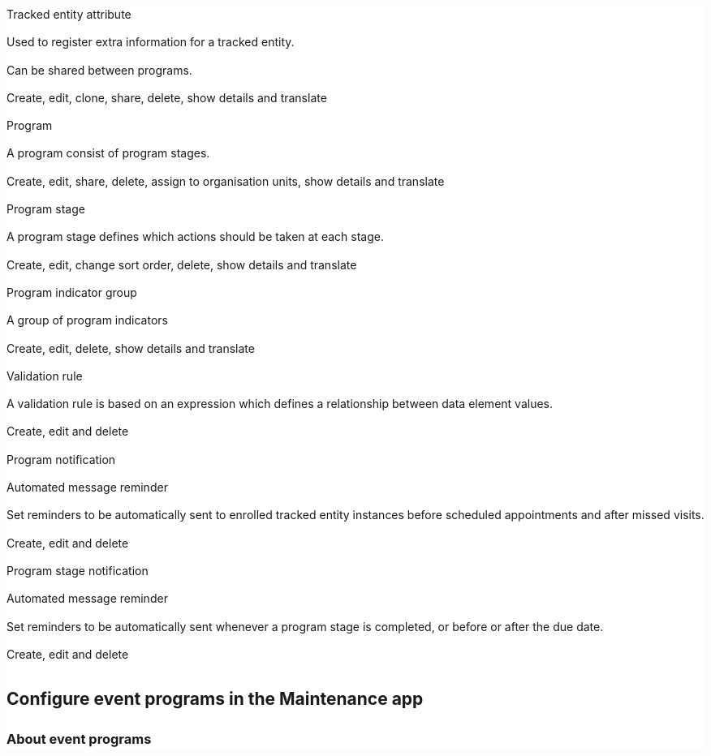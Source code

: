 <tr class="odd">
<td><p>Tracked entity attribute</p></td>
<td><p>Used to register extra information for a tracked entity.</p>
<p>Can be shared between programs.</p></td>
<td><p>Create, edit, clone, share, delete, show details and translate</p></td>
</tr>
<tr class="odd">
<td><p>Program</p></td>
<td><p>A program consist of program stages.</p></td>
<td><p>Create, edit, share, delete, assign to organisation units, show details and translate</p></td>
</tr>
<tr class="even">
<td><p>Program stage</p></td>
<td><p>A program stage defines which actions should be taken at each stage.</p></td>
<td><p>Create, edit, change sort order, delete, show details and translate</p></td>
</tr>
<tr class="even">
<td><p>Program indicator group</p></td>
<td><p>A group of program indicators</p></td>
<td><p>Create, edit, delete, show details and translate</p></td>
</tr>
<tr class="odd">
<td><p>Validation rule</p></td>
<td><p>A validation rule is based on an expression which defines a relationship between data element values.</p></td>
<td><p>Create, edit and delete</p></td>
</tr>
<tr class="even">
<td><p>Program notification</p></td>
<td><p>Automated message reminder</p>
<p>Set reminders to be automatically sent to enrolled tracked entity instances before scheduled appointments and after missed visits.</p></td>
<td><p>Create, edit and delete</p></td>
</tr>
<tr class="odd">
<td><p>Program stage notification</p></td>
<td><p>Automated message reminder</p>
<p>Set reminders to be automatically sent whenever a program stage is completed, or before or after the due date.</p></td>
<td><p>Create, edit and delete</p></td>
</tr>
</tbody>
</table>

## Configure event programs in the Maintenance app



### About event programs

